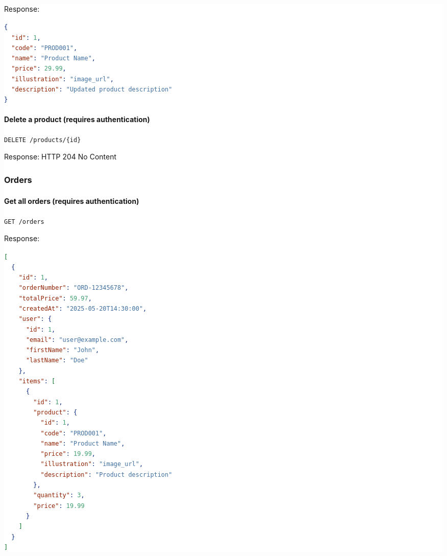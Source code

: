 Response:

```json
{
  "id": 1,
  "code": "PROD001",
  "name": "Product Name",
  "price": 29.99,
  "illustration": "image_url",
  "description": "Updated product description"
}
```

#### Delete a product (requires authentication)

```
DELETE /products/{id}
```

Response: HTTP 204 No Content

### Orders

#### Get all orders (requires authentication)

```
GET /orders
```

Response:

```json
[
  {
    "id": 1,
    "orderNumber": "ORD-12345678",
    "totalPrice": 59.97,
    "createdAt": "2025-05-20T14:30:00",
    "user": {
      "id": 1,
      "email": "user@example.com",
      "firstName": "John",
      "lastName": "Doe"
    },
    "items": [
      {
        "id": 1,
        "product": {
          "id": 1,
          "code": "PROD001",
          "name": "Product Name",
          "price": 19.99,
          "illustration": "image_url",
          "description": "Product description"
        },
        "quantity": 3,
        "price": 19.99
      }
    ]
  }
]
```
